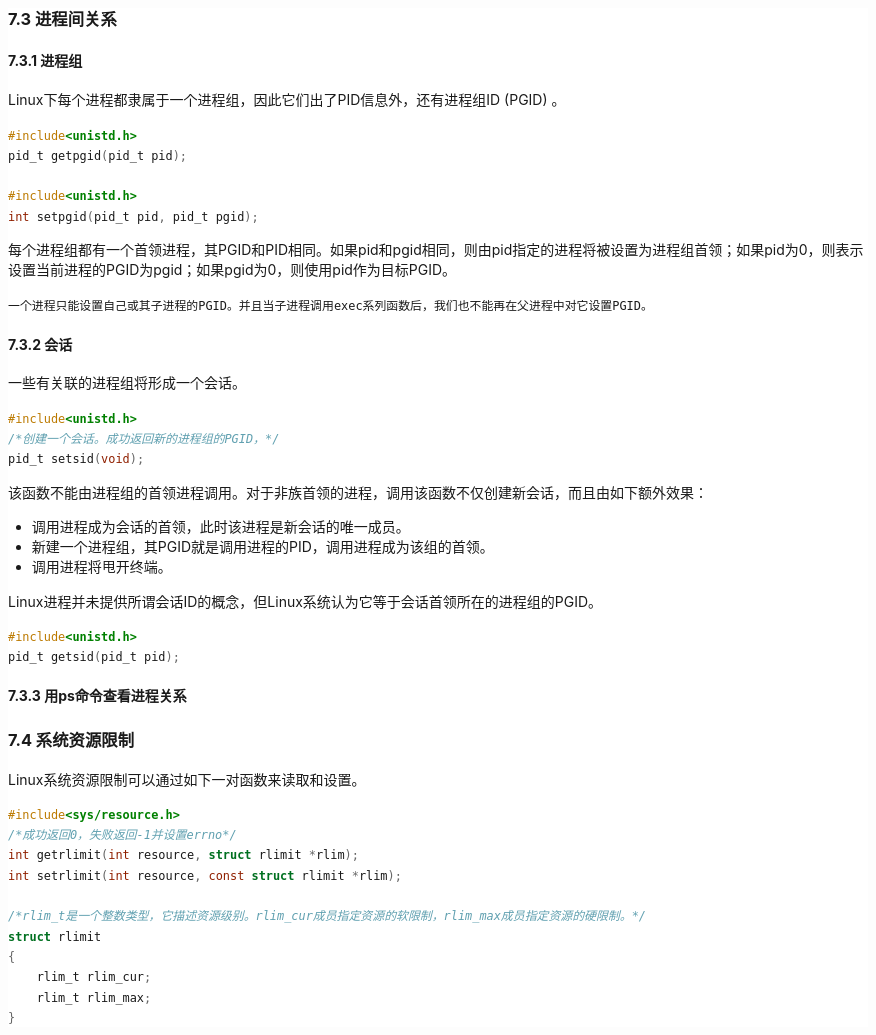 ### 7.3 进程间关系

#### 7.3.1 进程组

Linux下每个进程都隶属于一个进程组，因此它们出了PID信息外，还有进程组ID (PGID) 。

```c
#include<unistd.h>
pid_t getpgid(pid_t pid);

#include<unistd.h>
int setpgid(pid_t pid, pid_t pgid);
```

每个进程组都有一个首领进程，其PGID和PID相同。如果pid和pgid相同，则由pid指定的进程将被设置为进程组首领；如果pid为0，则表示设置当前进程的PGID为pgid；如果pgid为0，则使用pid作为目标PGID。

`一个进程只能设置自己或其子进程的PGID。并且当子进程调用exec系列函数后，我们也不能再在父进程中对它设置PGID。`

#### 7.3.2 会话

一些有关联的进程组将形成一个会话。

```c
#include<unistd.h>
/*创建一个会话。成功返回新的进程组的PGID，*/
pid_t setsid(void);
```

该函数不能由进程组的首领进程调用。对于非族首领的进程，调用该函数不仅创建新会话，而且由如下额外效果：

- 调用进程成为会话的首领，此时该进程是新会话的唯一成员。
- 新建一个进程组，其PGID就是调用进程的PID，调用进程成为该组的首领。
- 调用进程将甩开终端。

Linux进程并未提供所谓会话ID的概念，但Linux系统认为它等于会话首领所在的进程组的PGID。

```c
#include<unistd.h>
pid_t getsid(pid_t pid);
```

#### 7.3.3 用ps命令查看进程关系

### 7.4 系统资源限制

Linux系统资源限制可以通过如下一对函数来读取和设置。

```c
#include<sys/resource.h>
/*成功返回0，失败返回-1并设置errno*/
int getrlimit(int resource, struct rlimit *rlim);
int setrlimit(int resource, const struct rlimit *rlim);

/*rlim_t是一个整数类型，它描述资源级别。rlim_cur成员指定资源的软限制，rlim_max成员指定资源的硬限制。*/
struct rlimit
{
    rlim_t rlim_cur;
    rlim_t rlim_max;
}
```
